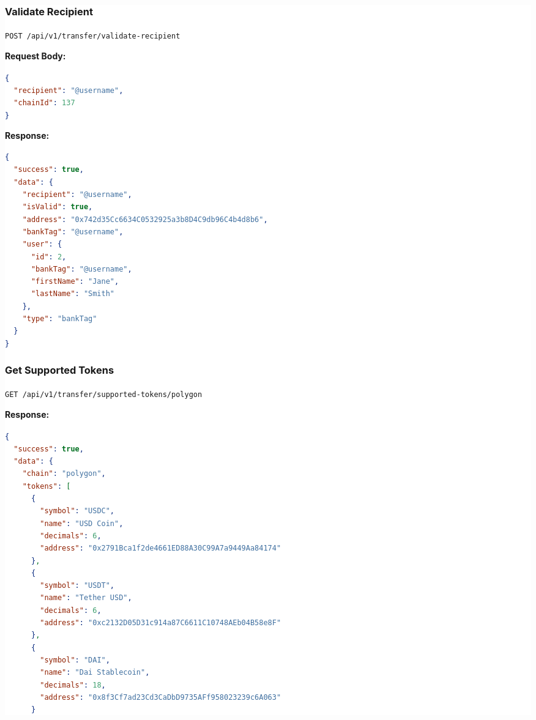 ### Validate Recipient

```http
POST /api/v1/transfer/validate-recipient
```

**Request Body:**

```json
{
  "recipient": "@username",
  "chainId": 137
}
```

**Response:**

```json
{
  "success": true,
  "data": {
    "recipient": "@username",
    "isValid": true,
    "address": "0x742d35Cc6634C0532925a3b8D4C9db96C4b4d8b6",
    "bankTag": "@username",
    "user": {
      "id": 2,
      "bankTag": "@username",
      "firstName": "Jane",
      "lastName": "Smith"
    },
    "type": "bankTag"
  }
}
```

### Get Supported Tokens

```http
GET /api/v1/transfer/supported-tokens/polygon
```

**Response:**

```json
{
  "success": true,
  "data": {
    "chain": "polygon",
    "tokens": [
      {
        "symbol": "USDC",
        "name": "USD Coin",
        "decimals": 6,
        "address": "0x2791Bca1f2de4661ED88A30C99A7a9449Aa84174"
      },
      {
        "symbol": "USDT",
        "name": "Tether USD",
        "decimals": 6,
        "address": "0xc2132D05D31c914a87C6611C10748AEb04B58e8F"
      },
      {
        "symbol": "DAI",
        "name": "Dai Stablecoin",
        "decimals": 18,
        "address": "0x8f3Cf7ad23Cd3CaDbD9735AFf958023239c6A063"
      }
```